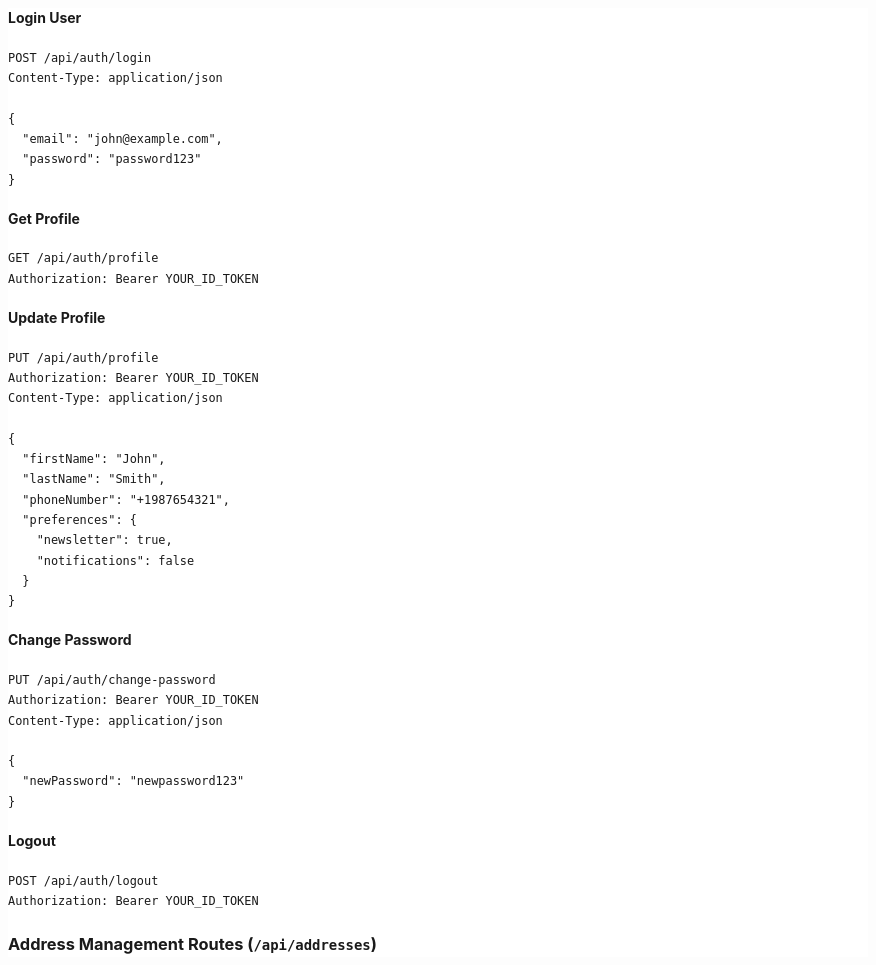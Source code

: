 #### Login User
```http
POST /api/auth/login
Content-Type: application/json

{
  "email": "john@example.com",
  "password": "password123"
}
```

#### Get Profile
```http
GET /api/auth/profile
Authorization: Bearer YOUR_ID_TOKEN
```

#### Update Profile
```http
PUT /api/auth/profile
Authorization: Bearer YOUR_ID_TOKEN
Content-Type: application/json

{
  "firstName": "John",
  "lastName": "Smith",
  "phoneNumber": "+1987654321",
  "preferences": {
    "newsletter": true,
    "notifications": false
  }
}
```

#### Change Password
```http
PUT /api/auth/change-password
Authorization: Bearer YOUR_ID_TOKEN
Content-Type: application/json

{
  "newPassword": "newpassword123"
}
```

#### Logout
```http
POST /api/auth/logout
Authorization: Bearer YOUR_ID_TOKEN
```

### Address Management Routes (`/api/addresses`)
